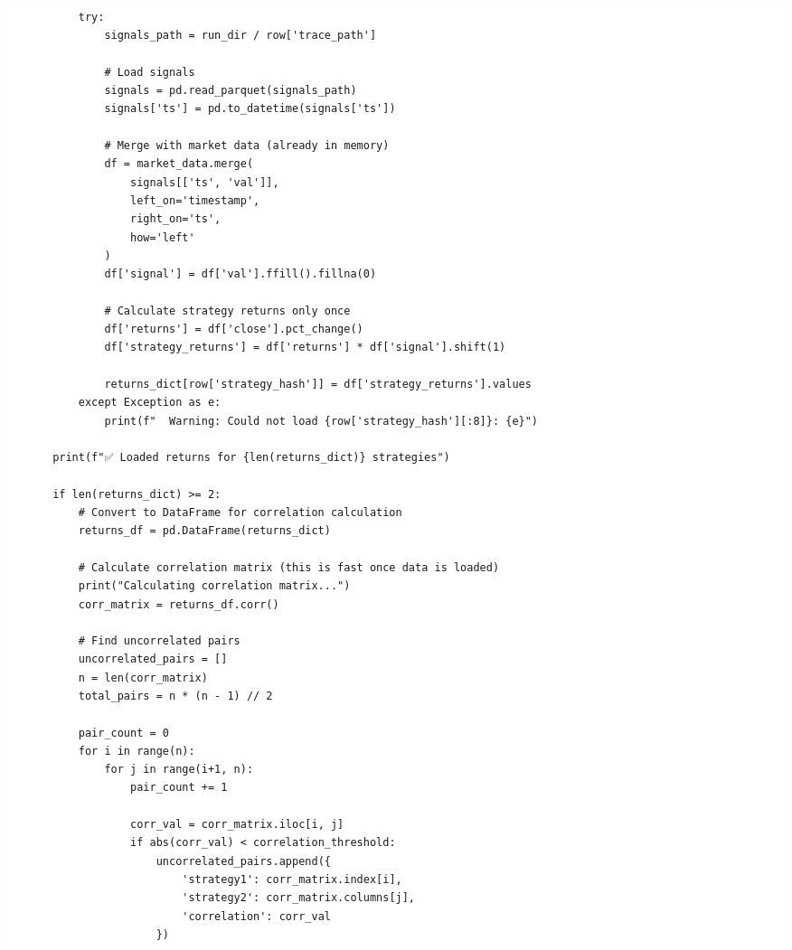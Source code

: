                try:
                   signals_path = run_dir / row['trace_path']

                   # Load signals
                   signals = pd.read_parquet(signals_path)
                   signals['ts'] = pd.to_datetime(signals['ts'])

                   # Merge with market data (already in memory)
                   df = market_data.merge(
                       signals[['ts', 'val']],
                       left_on='timestamp',
                       right_on='ts',
                       how='left'
                   )
                   df['signal'] = df['val'].ffill().fillna(0)

                   # Calculate strategy returns only once
                   df['returns'] = df['close'].pct_change()
                   df['strategy_returns'] = df['returns'] * df['signal'].shift(1)

                   returns_dict[row['strategy_hash']] = df['strategy_returns'].values
               except Exception as e:
                   print(f"  Warning: Could not load {row['strategy_hash'][:8]}: {e}")

           print(f"✅ Loaded returns for {len(returns_dict)} strategies")

           if len(returns_dict) >= 2:
               # Convert to DataFrame for correlation calculation
               returns_df = pd.DataFrame(returns_dict)

               # Calculate correlation matrix (this is fast once data is loaded)
               print("Calculating correlation matrix...")
               corr_matrix = returns_df.corr()

               # Find uncorrelated pairs
               uncorrelated_pairs = []
               n = len(corr_matrix)
               total_pairs = n * (n - 1) // 2

               pair_count = 0
               for i in range(n):
                   for j in range(i+1, n):
                       pair_count += 1

                       corr_val = corr_matrix.iloc[i, j]
                       if abs(corr_val) < correlation_threshold:
                           uncorrelated_pairs.append({
                               'strategy1': corr_matrix.index[i],
                               'strategy2': corr_matrix.columns[j],
                               'correlation': corr_val
                           })
